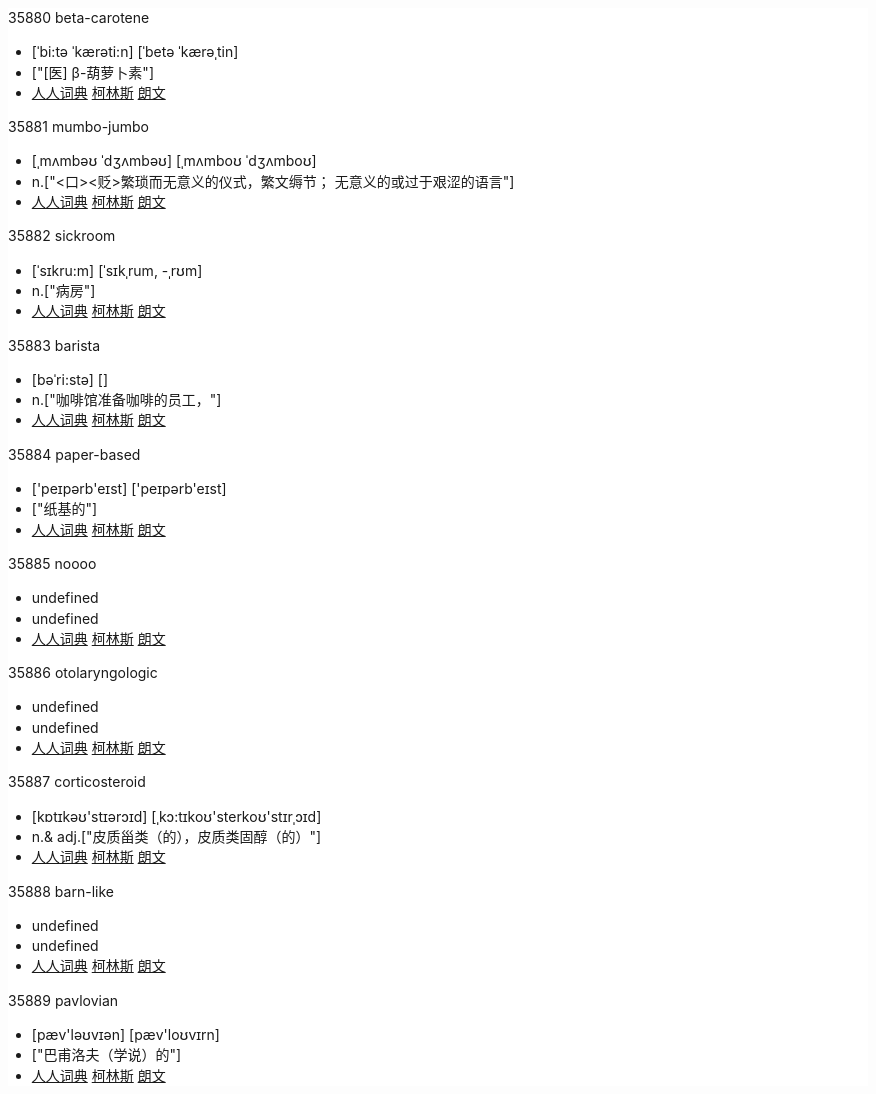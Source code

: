 35880 beta-carotene 
- [ˈbi:tə ˈkærəti:n]  [ˈbetə ˈkærəˌtin] 
- ["[医] β-葫萝卜素"]   
- [人人词典](https://www.91dict.com/words?w=beta-carotene) [柯林斯](https://www.collinsdictionary.com/zh/dictionary/english/beta-carotene) [朗文](https://www.ldoceonline.com/dictionary/beta-carotene) 

35881 mumbo-jumbo 
- [ˌmʌmbəʊ ˈdʒʌmbəʊ]  [ˌmʌmboʊ ˈdʒʌmboʊ] 
- n.["<口><贬>繁琐而无意义的仪式，繁文缛节； 无意义的或过于艰涩的语言"]   
- [人人词典](https://www.91dict.com/words?w=mumbo-jumbo) [柯林斯](https://www.collinsdictionary.com/zh/dictionary/english/mumbo-jumbo) [朗文](https://www.ldoceonline.com/dictionary/mumbo-jumbo) 

35882 sickroom 
- [ˈsɪkru:m]  [ˈsɪkˌrum, -ˌrʊm] 
- n.["病房"]   
- [人人词典](https://www.91dict.com/words?w=sickroom) [柯林斯](https://www.collinsdictionary.com/zh/dictionary/english/sickroom) [朗文](https://www.ldoceonline.com/dictionary/sickroom) 

35883 barista 
- [bəˈri:stə]  [] 
- n.["咖啡馆准备咖啡的员工，"]   
- [人人词典](https://www.91dict.com/words?w=barista) [柯林斯](https://www.collinsdictionary.com/zh/dictionary/english/barista) [朗文](https://www.ldoceonline.com/dictionary/barista) 

35884 paper-based 
- ['peɪpərb'eɪst]  ['peɪpərb'eɪst] 
- ["纸基的"]   
- [人人词典](https://www.91dict.com/words?w=paper-based) [柯林斯](https://www.collinsdictionary.com/zh/dictionary/english/paper-based) [朗文](https://www.ldoceonline.com/dictionary/paper-based) 

35885 noooo 
- undefined 
- undefined 
- [人人词典](https://www.91dict.com/words?w=noooo) [柯林斯](https://www.collinsdictionary.com/zh/dictionary/english/noooo) [朗文](https://www.ldoceonline.com/dictionary/noooo) 

35886 otolaryngologic 
- undefined 
- undefined 
- [人人词典](https://www.91dict.com/words?w=otolaryngologic) [柯林斯](https://www.collinsdictionary.com/zh/dictionary/english/otolaryngologic) [朗文](https://www.ldoceonline.com/dictionary/otolaryngologic) 

35887 corticosteroid 
- [kɒtɪkəʊ'stɪərɔɪd]  [ˌkɔ:tɪkoʊ'sterkoʊ'stɪrˌɔɪd] 
- n.& adj.["皮质甾类（的），皮质类固醇（的）"]   
- [人人词典](https://www.91dict.com/words?w=corticosteroid) [柯林斯](https://www.collinsdictionary.com/zh/dictionary/english/corticosteroid) [朗文](https://www.ldoceonline.com/dictionary/corticosteroid) 

35888 barn-like 
- undefined 
- undefined 
- [人人词典](https://www.91dict.com/words?w=barn-like) [柯林斯](https://www.collinsdictionary.com/zh/dictionary/english/barn-like) [朗文](https://www.ldoceonline.com/dictionary/barn-like) 

35889 pavlovian 
- [pæv'ləʊvɪən]  [pæv'loʊvɪrn] 
- ["巴甫洛夫（学说）的"]   
- [人人词典](https://www.91dict.com/words?w=pavlovian) [柯林斯](https://www.collinsdictionary.com/zh/dictionary/english/pavlovian) [朗文](https://www.ldoceonline.com/dictionary/pavlovian) 

